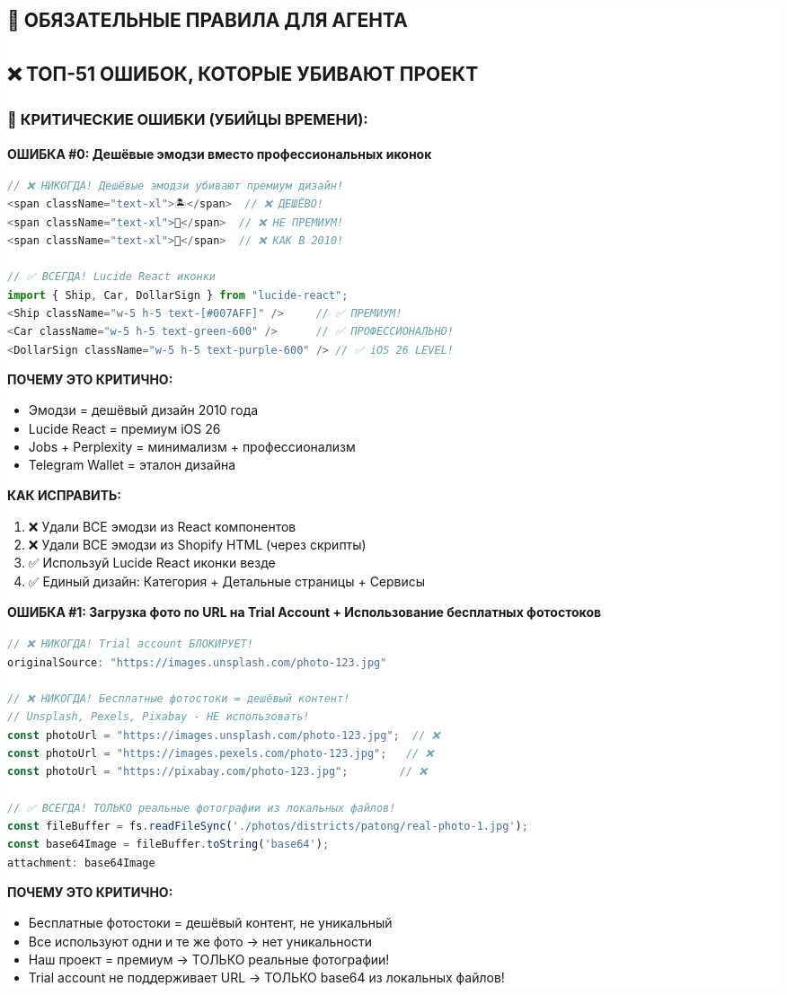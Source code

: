 
## 🚨 ОБЯЗАТЕЛЬНЫЕ ПРАВИЛА ДЛЯ АГЕНТА

## ❌ ТОП-51 ОШИБОК, КОТОРЫЕ УБИВАЮТ ПРОЕКТ

### 🚫 **КРИТИЧЕСКИЕ ОШИБКИ (УБИЙЦЫ ВРЕМЕНИ):**

**ОШИБКА #0: Дешёвые эмодзи вместо профессиональных иконок**
```javascript
// ❌ НИКОГДА! Дешёвые эмодзи убивают премиум дизайн!
<span className="text-xl">🏝️</span>  // ❌ ДЕШЁВО!
<span className="text-xl">🚗</span>  // ❌ НЕ ПРЕМИУМ!
<span className="text-xl">💱</span>  // ❌ КАК В 2010!

// ✅ ВСЕГДА! Lucide React иконки
import { Ship, Car, DollarSign } from "lucide-react";
<Ship className="w-5 h-5 text-[#007AFF]" />     // ✅ ПРЕМИУМ!
<Car className="w-5 h-5 text-green-600" />      // ✅ ПРОФЕССИОНАЛЬНО!
<DollarSign className="w-5 h-5 text-purple-600" /> // ✅ iOS 26 LEVEL!
```

**ПОЧЕМУ ЭТО КРИТИЧНО:**
- Эмодзи = дешёвый дизайн 2010 года
- Lucide React = премиум iOS 26
- Jobs + Perplexity = минимализм + профессионализм
- Telegram Wallet = эталон дизайна

**КАК ИСПРАВИТЬ:**
1. ❌ Удали ВСЕ эмодзи из React компонентов
2. ❌ Удали ВСЕ эмодзи из Shopify HTML (через скрипты)
3. ✅ Используй Lucide React иконки везде
4. ✅ Единый дизайн: Категория + Детальные страницы + Сервисы

**ОШИБКА #1: Загрузка фото по URL на Trial Account + Использование бесплатных фотостоков**
```javascript
// ❌ НИКОГДА! Trial account БЛОКИРУЕТ!
originalSource: "https://images.unsplash.com/photo-123.jpg"

// ❌ НИКОГДА! Бесплатные фотостоки = дешёвый контент!
// Unsplash, Pexels, Pixabay - НЕ использовать!
const photoUrl = "https://images.unsplash.com/photo-123.jpg";  // ❌
const photoUrl = "https://images.pexels.com/photo-123.jpg";   // ❌
const photoUrl = "https://pixabay.com/photo-123.jpg";        // ❌

// ✅ ВСЕГДА! ТОЛЬКО реальные фотографии из локальных файлов!
const fileBuffer = fs.readFileSync('./photos/districts/patong/real-photo-1.jpg');
const base64Image = fileBuffer.toString('base64');
attachment: base64Image
```

**ПОЧЕМУ ЭТО КРИТИЧНО:**
- Бесплатные фотостоки = дешёвый контент, не уникальный
- Все используют одни и те же фото → нет уникальности
- Наш проект = премиум → ТОЛЬКО реальные фотографии!
- Trial account не поддерживает URL → ТОЛЬКО base64 из локальных файлов!
